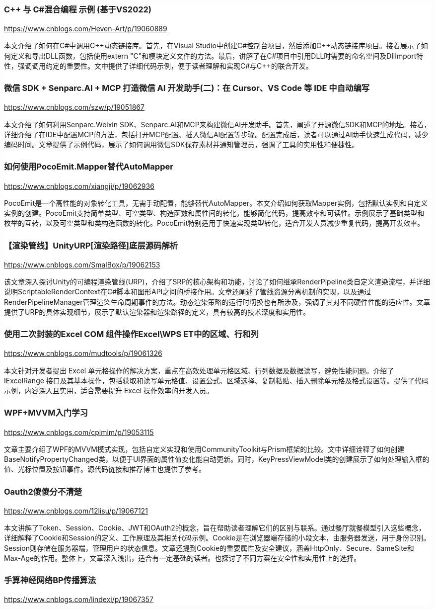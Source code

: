 ### C++ 与 C#混合编程 示例 (基于VS2022)

https://www.cnblogs.com/Heven-Art/p/19060889

本文介绍了如何在C#中调用C++动态链接库。首先，在Visual Studio中创建C#控制台项目，然后添加C++动态链接库项目。接着展示了如何定义和导出DLL函数，包括使用extern "C"和模块定义文件的方法。最后，讲解了在C#项目中引用DLL时需要的命名空间及DllImport特性，强调调用约定的重要性。文中提供了详细代码示例，便于读者理解和实现C#与C++的联合开发。

### 微信 SDK + Senparc.AI + MCP 打造微信 AI 开发助手(二)：在 Cursor、VS Code 等 IDE 中自动编写

https://www.cnblogs.com/szw/p/19051867

本文介绍了如何利用Senparc.Weixin SDK、Senparc.AI和MCP来构建微信AI开发助手。首先，阐述了开源微信SDK和MCP的地址。接着，详细介绍了在IDE中配置MCP的方法，包括打开MCP配置、插入微信AI配置等步骤。配置完成后，读者可以通过AI助手快速生成代码，减少编码时间。文章提供了示例代码，展示了如何调用微信SDK保存素材并通知管理员，强调了工具的实用性和便捷性。

### 如何使用PocoEmit.Mapper替代AutoMapper

https://www.cnblogs.com/xiangji/p/19062936

PocoEmit是一个高性能的对象转化工具，无需手动配置，能够替代AutoMapper。本文介绍如何获取Mapper实例，包括默认实例和自定义实例的创建。PocoEmit支持简单类型、可空类型、构造函数和属性间的转化，能够简化代码，提高效率和可读性。示例展示了基础类型和枚举的互转，以及可空类型和类构造函数的转化。PocoEmit特别适用于快速实现类型转化，适合开发人员减少重复代码，提高开发效率。

### 【渲染管线】UnityURP[渲染路径]底层源码解析

https://www.cnblogs.com/SmalBox/p/19062153

该文章深入探讨Unity的可编程渲染管线(URP)，介绍了SRP的核心架构和功能，讨论了如何继承RenderPipeline类自定义渲染流程，并详细说明ScriptableRenderContext在C#脚本和图形API之间的桥接作用。文章还阐述了管线资源分离机制的实现，以及通过RenderPipelineManager管理渲染生命周期事件的方法。动态渲染策略的运行时切换也有所涉及，强调了其对不同硬件性能的适应性。文章提供了URP的具体实现细节，展示了默认渲染器和渲染路径的定义，具有较高的技术深度和实用性。

### 使用二次封装的Excel COM 组件操作Excel\WPS ET中的区域、行和列

https://www.cnblogs.com/mudtools/p/19061326

本文针对开发者提出 Excel 单元格操作的解决方案，重点在高效处理单元格区域、行列数据及数据读写，避免性能问题。介绍了 IExcelRange 接口及其基本操作，包括获取和读写单元格值、设置公式、区域选择、复制粘贴、插入删除单元格及格式设置等。提供了代码示例，内容深入且实用，适合需要提升 Excel 操作效率的开发人员。

### WPF+MVVM入门学习

https://www.cnblogs.com/cplmlm/p/19053115

文章主要介绍了WPF的MVVM模式实现，包括自定义实现和使用CommunityToolkit与Prism框架的比较。文中详细诠释了如何创建BaseNotifyPropertyChanged类，以便于UI界面的属性值变化能自动更新。同时，KeyPressViewModel类的创建展示了如何处理输入框的值、光标位置及按钮事件。源代码链接和推荐博主也提供了参考。

### Oauth2傻傻分不清楚

https://www.cnblogs.com/12lisu/p/19067121

本文讲解了Token、Session、Cookie、JWT和OAuth2的概念，旨在帮助读者理解它们的区别与联系。通过餐厅就餐模型引入这些概念，详细解释了Cookie和Session的定义、工作原理及其相关代码示例。Cookie是在浏览器端存储的小段文本，由服务器发送，用于身份识别。Session则存储在服务器端，管理用户的状态信息。文章还提到Cookie的重要属性及安全建议，涵盖HttpOnly、Secure、SameSite和Max-Age的作用。整体上，文章深入浅出，适合有一定基础的读者。也探讨了不同方案在安全性和实用性上的选择。

### 手算神经网络BP传播算法

https://www.cnblogs.com/lindexi/p/19067357
